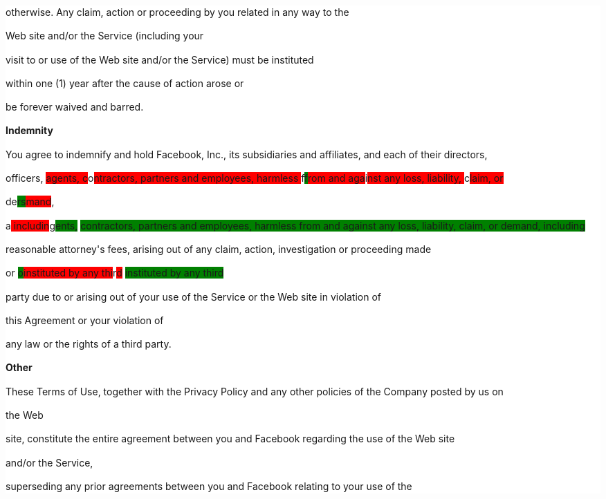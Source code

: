 </span>otherwise. Any claim, action or proceeding by you related in any way to the<span style="background-color: green;"> </span><span style="background-color: red;">

</span>Web site and/or the Service (including your<span style="background-color: red;"> </span><span style="background-color: green;">

</span>visit to or use of the Web site and/or the Service) must be instituted<span style="background-color: green;"> </span><span style="background-color: red;">

</span>within one (1) year after the cause of action arose or<span style="background-color: red;"> </span><span style="background-color: green;">

</span>be forever waived and barred.

**Indemnity**

You agree to indemnify and hold Facebook, Inc., its subsidiaries and affiliates, and each of their directors,<span style="background-color: red;">

officers,</span> <span style="background-color: red;">agents, c</span>o<span style="background-color: red;">ntractors, partners and employees, harmless </span>f<span style="background-color: green;">f</span><span style="background-color: red;">rom and aga</span>i<span style="background-color: red;">nst any loss, liability, </span>c<span style="background-color: red;">laim, or

d</span>e<span style="background-color: green;">rs</span><span style="background-color: red;">mand</span>,<span style="background-color: green;">

a</span><span style="background-color: red;"> includin</span>g<span style="background-color: green;">ents,</span> <span style="background-color: green;">contractors, partners and employees, harmless from and against any loss, liability, claim, or demand, including

</span>reasonable attorney's fees, arising out of any claim, action, investigation or proceeding made<span style="background-color: red;">

or</span> <span style="background-color: green;">o</span><span style="background-color: red;">instituted by any thi</span>r<span style="background-color: red;">d</span> <span style="background-color: green;">instituted by any third

</span>party due to or arising out of your use of the Service or the Web site in violation of<span style="background-color: green;"> </span><span style="background-color: red;">

</span>this Agreement or your violation of<span style="background-color: red;"> </span><span style="background-color: green;">

</span>any law or the rights of a third party.

**Other**

These Terms of Use, together with the Privacy Policy and any other policies of the Company posted by us on<span style="background-color: green;"> </span><span style="background-color: red;">

</span>the Web<span style="background-color: red;"> </span><span style="background-color: green;">

</span>site, constitute the entire agreement between you and Facebook regarding the use of the Web site<span style="background-color: green;"> </span><span style="background-color: red;">

</span>and/or the Service,<span style="background-color: red;"> </span><span style="background-color: green;">

</span>superseding any prior agreements between you and Facebook relating to your use of the<span style="background-color: green;"> </span><span style="background-color: red;">

